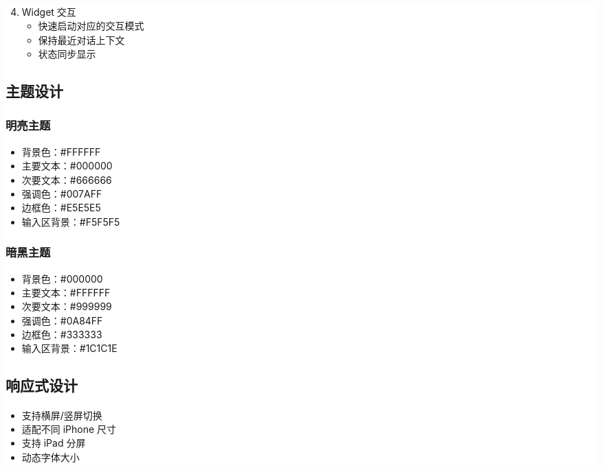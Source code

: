 4. Widget 交互
   - 快速启动对应的交互模式
   - 保持最近对话上下文
   - 状态同步显示

## 主题设计

### 明亮主题
- 背景色：#FFFFFF
- 主要文本：#000000
- 次要文本：#666666
- 强调色：#007AFF
- 边框色：#E5E5E5
- 输入区背景：#F5F5F5

### 暗黑主题
- 背景色：#000000
- 主要文本：#FFFFFF
- 次要文本：#999999
- 强调色：#0A84FF
- 边框色：#333333
- 输入区背景：#1C1C1E

## 响应式设计
- 支持横屏/竖屏切换
- 适配不同 iPhone 尺寸
- 支持 iPad 分屏
- 动态字体大小 